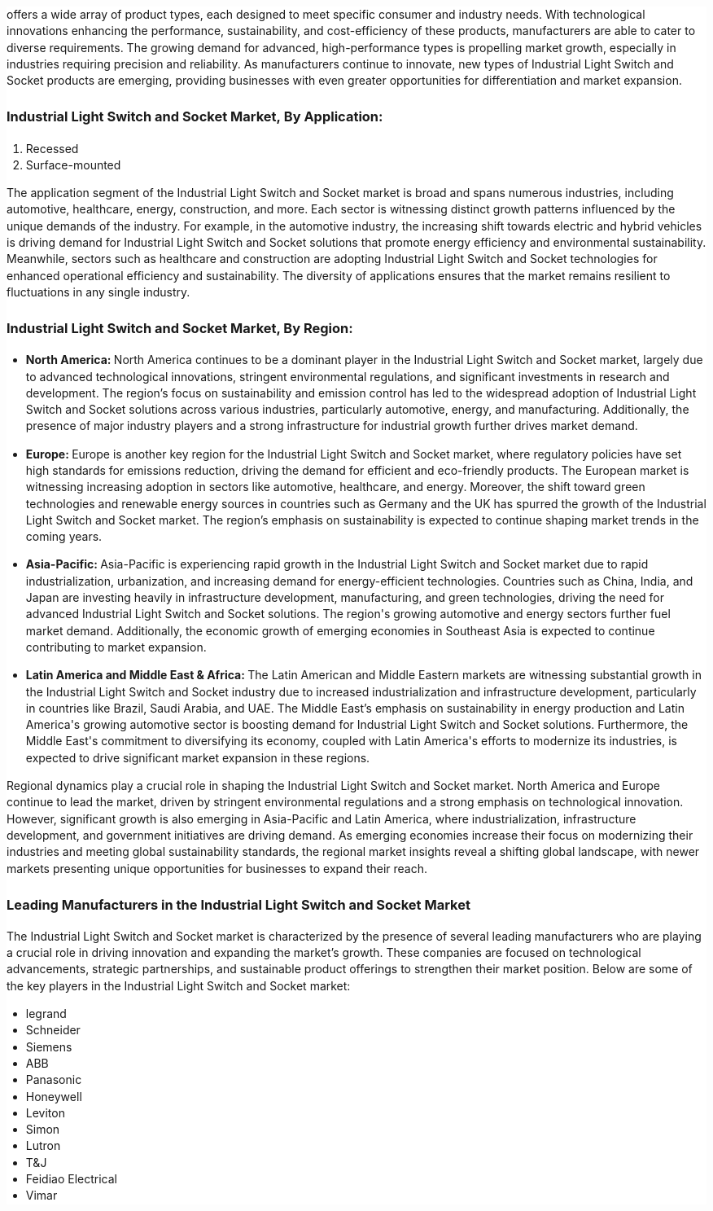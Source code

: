 offers a wide array of product types, each designed to meet specific consumer and industry needs. With technological innovations enhancing the performance, sustainability, and cost-efficiency of these products, manufacturers are able to cater to diverse requirements. The growing demand for advanced, high-performance types is propelling market growth, especially in industries requiring precision and reliability. As manufacturers continue to innovate, new types of Industrial Light Switch and Socket products are emerging, providing businesses with even greater opportunities for differentiation and market expansion.</p><h3>Industrial Light Switch and Socket Market,&nbsp;By Application:</h3><ol><li>Recessed<li> Surface-mounted</li></ol><p>The application segment of the Industrial Light Switch and Socket market is broad and spans numerous industries, including automotive, healthcare, energy, construction, and more. Each sector is witnessing distinct growth patterns influenced by the unique demands of the industry. For example, in the automotive industry, the increasing shift towards electric and hybrid vehicles is driving demand for Industrial Light Switch and Socket solutions that promote energy efficiency and environmental sustainability. Meanwhile, sectors such as healthcare and construction are adopting Industrial Light Switch and Socket technologies for enhanced operational efficiency and sustainability. The diversity of applications ensures that the market remains resilient to fluctuations in any single industry.</p><h3>Industrial Light Switch and Socket Market, By Region:</h3><ul><li><p><strong>North America:&nbsp;</strong>North America continues to be a dominant player in the Industrial Light Switch and Socket market, largely due to advanced technological innovations, stringent environmental regulations, and significant investments in research and development. The region&rsquo;s focus on sustainability and emission control has led to the widespread adoption of Industrial Light Switch and Socket solutions across various industries, particularly automotive, energy, and manufacturing. Additionally, the presence of major industry players and a strong infrastructure for industrial growth further drives market demand.</p></li><li><p><strong><strong>Europe:&nbsp;</strong></strong>Europe is another key region for the Industrial Light Switch and Socket market, where regulatory policies have set high standards for emissions reduction, driving the demand for efficient and eco-friendly products. The European market is witnessing increasing adoption in sectors like automotive, healthcare, and energy. Moreover, the shift toward green technologies and renewable energy sources in countries such as Germany and the UK has spurred the growth of the Industrial Light Switch and Socket market. The region&rsquo;s emphasis on sustainability is expected to continue shaping market trends in the coming years.</p></li><li><p><strong><strong>Asia-Pacific:&nbsp;</strong></strong>Asia-Pacific is experiencing rapid growth in the Industrial Light Switch and Socket market due to rapid industrialization, urbanization, and increasing demand for energy-efficient technologies. Countries such as China, India, and Japan are investing heavily in infrastructure development, manufacturing, and green technologies, driving the need for advanced Industrial Light Switch and Socket solutions. The region's growing automotive and energy sectors further fuel market demand. Additionally, the economic growth of emerging economies in Southeast Asia is expected to continue contributing to market expansion.</p></li><li><p><strong><strong>Latin America and Middle East &amp; Africa:&nbsp;</strong></strong>The Latin American and Middle Eastern markets are witnessing substantial growth in the Industrial Light Switch and Socket industry due to increased industrialization and infrastructure development, particularly in countries like Brazil, Saudi Arabia, and UAE. The Middle East&rsquo;s emphasis on sustainability in energy production and Latin America's growing automotive sector is boosting demand for Industrial Light Switch and Socket solutions. Furthermore, the Middle East's commitment to diversifying its economy, coupled with Latin America's efforts to modernize its industries, is expected to drive significant market expansion in these regions.</p></li></ul><p>Regional dynamics play a crucial role in shaping the Industrial Light Switch and Socket market. North America and Europe continue to lead the market, driven by stringent environmental regulations and a strong emphasis on technological innovation. However, significant growth is also emerging in Asia-Pacific and Latin America, where industrialization, infrastructure development, and government initiatives are driving demand. As emerging economies increase their focus on modernizing their industries and meeting global sustainability standards, the regional market insights reveal a shifting global landscape, with newer markets presenting unique opportunities for businesses to expand their reach.</p><h3><strong>Leading Manufacturers in the Industrial Light Switch and Socket Market</strong></h3><p>The Industrial Light Switch and Socket market is characterized by the presence of several leading manufacturers who are playing a crucial role in driving innovation and expanding the market&rsquo;s growth. These companies are focused on technological advancements, strategic partnerships, and sustainable product offerings to strengthen their market position. Below are some of the key players in the Industrial Light Switch and Socket market:</p></div><div class="article-main__content" data-test-id="publishing-text-block"><ul><li><span class="">legrand<li>Schneider<li>Siemens<li>ABB<li>Panasonic<li>Honeywell<li>Leviton<li>Simon<li>Lutron<li>T&J<li>Feidiao Electrical<li>Vimar